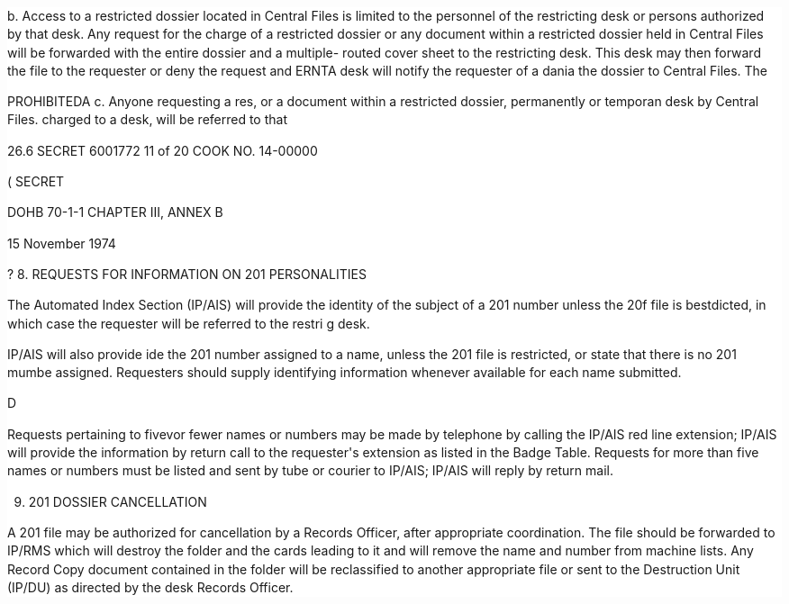 b. Access to a restricted dossier located in Central Files is limited to the
personnel of the restricting desk or persons authorized by that desk. Any request
for the charge of a restricted dossier or any document within a restricted dossier
held in Central Files will be forwarded with the entire dossier and a multiple-
routed cover sheet to the restricting desk. This desk may then forward the file
to the requester or deny the request and ERNTA
desk will notify the requester of a dania
the dossier to Central Files. The

PROHIBITEDA
c. Anyone requesting
a res, or a document within a restricted
dossier, permanently or temporan
desk by Central Files.
charged to a desk, will be referred to that

26.6
SECRET
6001772
11 of 20
COOK NO.
14-00000

(
SECRET

DOHB 70-1-1
CHAPTER III, ANNEX B

15 November 1974

? 8. REQUESTS FOR INFORMATION ON 201 PERSONALITIES

The Automated Index Section (IP/AIS) will provide
the identity of the
subject of a 201 number unless the 20f file is bestdicted, in which case the
requester will be referred to the restri g desk.

IP/AIS will also provide ide the 201 number assigned to a name, unless the 201
file is restricted, or state that there is no 201 mumbe assigned. Requesters should
supply identifying information whenever available for each name submitted.

D

Requests pertaining to fivevor fewer names or numbers may be made by
telephone by calling the IP/AIS red line extension; IP/AIS will provide the
information by return call to the requester's extension as listed in the Badge
Table. Requests for more than five names or numbers must be listed and sent
by tube or courier to IP/AIS; IP/AIS will reply by return mail.

9. 201 DOSSIER CANCELLATION

A 201 file may be authorized for cancellation by a Records Officer, after
appropriate coordination. The file should be forwarded to IP/RMS which will
destroy the folder and the cards leading to it and will remove the name and
number from machine lists. Any Record Copy document contained in the folder
will be reclassified to another appropriate file or sent to the Destruction Unit
(IP/DU) as directed by the desk Records Officer.
